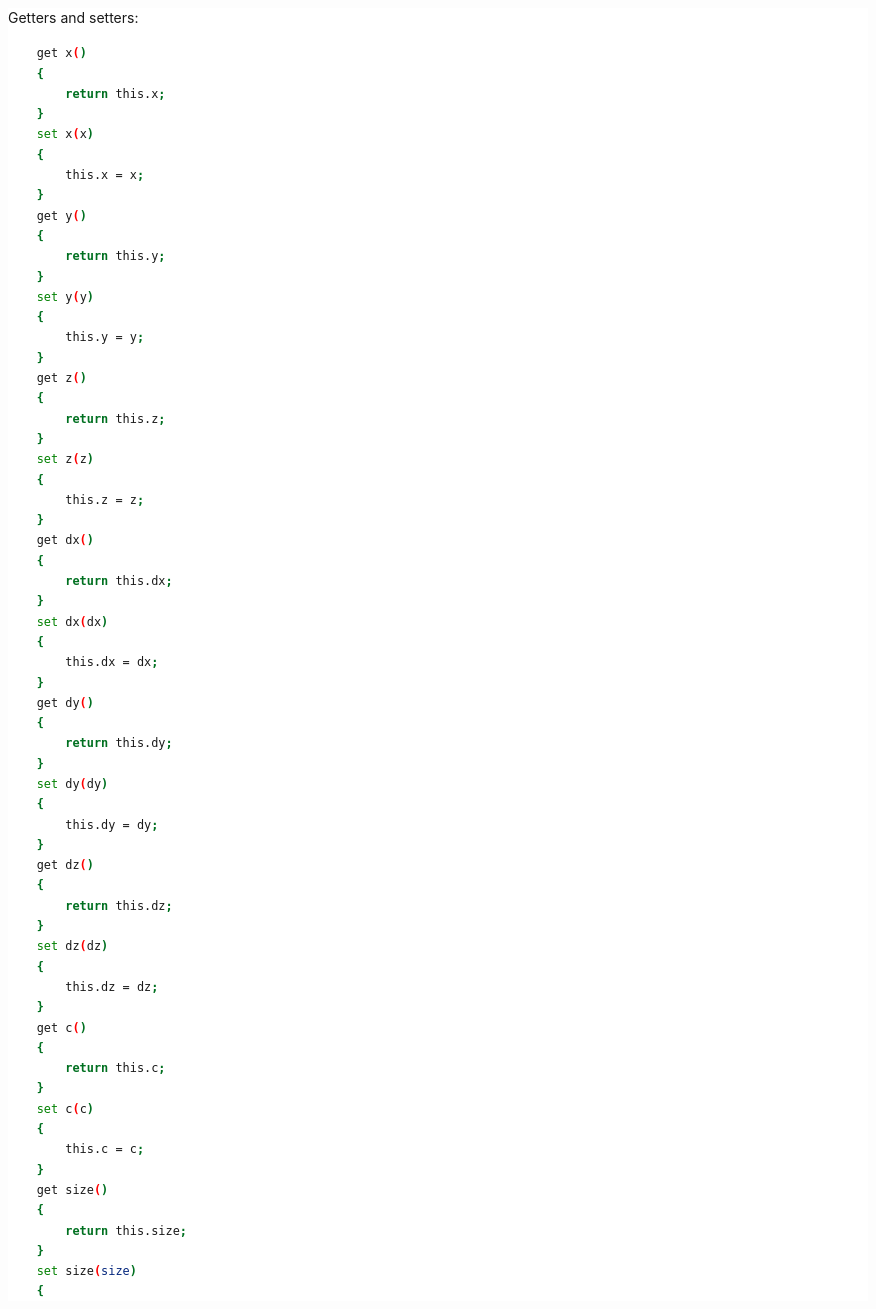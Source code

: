 Getters and setters:
```sh
    get x()
    {
        return this.x;
    }
    set x(x)
    {
        this.x = x;
    }
    get y()
    {
        return this.y;
    }
    set y(y)
    {
        this.y = y;
    }
    get z()
    {
        return this.z;
    }
    set z(z)
    {
        this.z = z;
    }
    get dx()
    {
        return this.dx;
    }
    set dx(dx)
    {
        this.dx = dx;
    }
    get dy()
    {
        return this.dy;
    }
    set dy(dy)
    {
        this.dy = dy;
    }
    get dz()
    {
        return this.dz;
    }
    set dz(dz)
    {
        this.dz = dz;
    }
    get c()
    {
        return this.c;
    }
    set c(c)
    {
        this.c = c;
    }
    get size()
    {
        return this.size;
    }
    set size(size)
    {
```